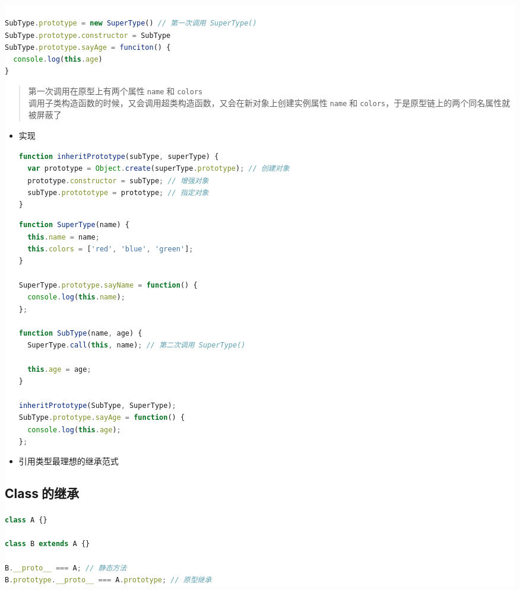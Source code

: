   ```js

  SubType.prototype = new SuperType() // 第一次调用 SuperType()
  SubType.prototype.constructor = SubType
  SubType.prototype.sayAge = funciton() {
    console.log(this.age)
  }
  ```

  > 第一次调用在原型上有两个属性 `name` 和 `colors`  
  > 调用子类构造函数的时候，又会调用超类构造函数，又会在新对象上创建实例属性 `name` 和 `colors`，于是原型链上的两个同名属性就被屏蔽了

  - 实现

    ```js
    function inheritPrototype(subType, superType) {
      var prototype = Object.create(superType.prototype); // 创建对象
      prototype.constructor = subType; // 增强对象
      subType.protototype = prototype; // 指定对象
    }
    ```

    ```js
    function SuperType(name) {
      this.name = name;
      this.colors = ['red', 'blue', 'green'];
    }

    SuperType.prototype.sayName = function() {
      console.log(this.name);
    };

    function SubType(name, age) {
      SuperType.call(this, name); // 第二次调用 SuperType()

      this.age = age;
    }

    inheritPrototype(SubType, SuperType);
    SubType.prototype.sayAge = function() {
      console.log(this.age);
    };
    ```

  - 引用类型最理想的继承范式

## Class 的继承

<iframe src="http://es6.ruanyifeng.com/#docs/class-extends#%E7%B1%BB%E7%9A%84-prototype-%E5%B1%9E%E6%80%A7%E5%92%8C__proto__%E5%B1%9E%E6%80%A7" width="100%" frameborder="0" height="500px" ></iframe>

```js
class A {}

class B extends A {}

B.__proto__ === A; // 静态方法
B.prototype.__proto__ === A.prototype; // 原型继承
```
